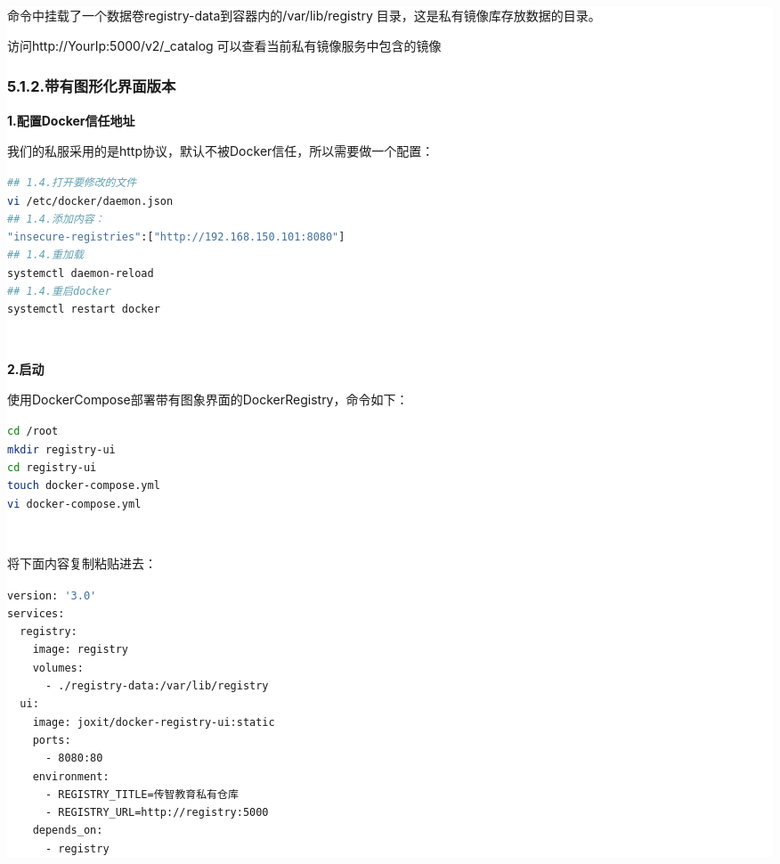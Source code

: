 

命令中挂载了一个数据卷registry-data到容器内的/var/lib/registry 目录，这是私有镜像库存放数据的目录。

访问http://YourIp:5000/v2/_catalog 可以查看当前私有镜像服务中包含的镜像



### 5.1.2.带有图形化界面版本

**1.配置Docker信任地址**

我们的私服采用的是http协议，默认不被Docker信任，所以需要做一个配置：

```bash
## 1.4.打开要修改的文件
vi /etc/docker/daemon.json
## 1.4.添加内容：
"insecure-registries":["http://192.168.150.101:8080"]
## 1.4.重加载
systemctl daemon-reload
## 1.4.重启docker
systemctl restart docker
```

![点击并拖拽以移动](data:image/gif;base64,R0lGODlhAQABAPABAP///wAAACH5BAEKAAAALAAAAAABAAEAAAICRAEAOw==)

**2.启动**

 使用DockerCompose部署带有图象界面的DockerRegistry，命令如下：

```bash
cd /root
mkdir registry-ui
cd registry-ui
touch docker-compose.yml
vi docker-compose.yml
```

![点击并拖拽以移动](data:image/gif;base64,R0lGODlhAQABAPABAP///wAAACH5BAEKAAAALAAAAAABAAEAAAICRAEAOw==)

将下面内容复制粘贴进去： 

```bash
version: '3.0'
services:
  registry:
    image: registry
    volumes:
      - ./registry-data:/var/lib/registry
  ui:
    image: joxit/docker-registry-ui:static
    ports:
      - 8080:80
    environment:
      - REGISTRY_TITLE=传智教育私有仓库
      - REGISTRY_URL=http://registry:5000
    depends_on:
      - registry
```
